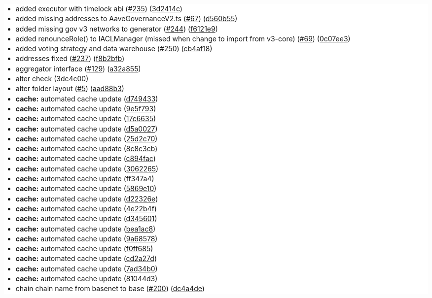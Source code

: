 * added executor with timelock abi ([#235](https://github.com/suzannela/address-book/issues/235)) ([3d2414c](https://github.com/suzannela/address-book/commit/3d2414ca906e98a57f54e592578e55afa26328a9))
* added missing addresses to AaveGovernanceV2.ts ([#67](https://github.com/suzannela/address-book/issues/67)) ([d560b55](https://github.com/suzannela/address-book/commit/d560b55fefbc28b9626c1fe10d367a6ec0e970ad))
* added missing gov v3 networks to generator ([#244](https://github.com/suzannela/address-book/issues/244)) ([f6121e9](https://github.com/suzannela/address-book/commit/f6121e96764ae8dbb9e79b6df231a22cf7832edd))
* added renounceRole() to IACLManager (missed when change to import from v3-core) ([#69](https://github.com/suzannela/address-book/issues/69)) ([0c07ee3](https://github.com/suzannela/address-book/commit/0c07ee36d3512eca257ff3aadba36c8c1520e514))
* added voting strategy and data warehouse ([#250](https://github.com/suzannela/address-book/issues/250)) ([cb4af18](https://github.com/suzannela/address-book/commit/cb4af18214cb370f4c309686a863ccb340671aaf))
* addresses fixed ([#237](https://github.com/suzannela/address-book/issues/237)) ([f8b2bfb](https://github.com/suzannela/address-book/commit/f8b2bfb55d3e83f07a937368f39da31265284023))
* aggregator interface ([#129](https://github.com/suzannela/address-book/issues/129)) ([a32a855](https://github.com/suzannela/address-book/commit/a32a855ede62b602063b81d6a68788bd86fd8f50))
* alter check ([3dc4c00](https://github.com/suzannela/address-book/commit/3dc4c00fbcf933a3abf69563a1b6a207b0b264af))
* alter folder layout ([#5](https://github.com/suzannela/address-book/issues/5)) ([aad88b3](https://github.com/suzannela/address-book/commit/aad88b3495ad6919601e37cbb43cb034a2ef9805))
* **cache:** automated cache update ([d749433](https://github.com/suzannela/address-book/commit/d749433fd87bc666f0c9fcaeb646127d83fe4abe))
* **cache:** automated cache update ([9e5f793](https://github.com/suzannela/address-book/commit/9e5f7938acbf9808e097e9c14aefd92b0a631272))
* **cache:** automated cache update ([17c6635](https://github.com/suzannela/address-book/commit/17c66357f3d373e4a337089aeb7abc5255850613))
* **cache:** automated cache update ([d5a0027](https://github.com/suzannela/address-book/commit/d5a002783af4c29d499896b284060f1896d4ef45))
* **cache:** automated cache update ([25d2c70](https://github.com/suzannela/address-book/commit/25d2c70e1cd0486276a0806c87218698ca1be5df))
* **cache:** automated cache update ([8c8c3cb](https://github.com/suzannela/address-book/commit/8c8c3cbcd80a809cd9d3a06dd8f8d9ced745db35))
* **cache:** automated cache update ([c894fac](https://github.com/suzannela/address-book/commit/c894fac988974ba094dc8df83057fd03b23c0eca))
* **cache:** automated cache update ([3062265](https://github.com/suzannela/address-book/commit/3062265f1bb57f05e7d588d20d029ae47fedea40))
* **cache:** automated cache update ([ff347a4](https://github.com/suzannela/address-book/commit/ff347a48d7c1cf8695aaaf309c3b014998eb8a90))
* **cache:** automated cache update ([5869e10](https://github.com/suzannela/address-book/commit/5869e10884c58e7379a49c10eb5415a37a0437cb))
* **cache:** automated cache update ([d22326e](https://github.com/suzannela/address-book/commit/d22326ec42c08b0c78c6941d82dfe11e09b3717c))
* **cache:** automated cache update ([4e22b4f](https://github.com/suzannela/address-book/commit/4e22b4f20c2327c72ca8c4324114069453db9777))
* **cache:** automated cache update ([d345601](https://github.com/suzannela/address-book/commit/d34560176a0a176aa6f138f6d1e43378aca13b25))
* **cache:** automated cache update ([bea1ac8](https://github.com/suzannela/address-book/commit/bea1ac8c8fd6786665ed410074f0d600bbb7b8fe))
* **cache:** automated cache update ([9a68578](https://github.com/suzannela/address-book/commit/9a68578d3b20e5f7001a106fa8ea5afaf228ee6d))
* **cache:** automated cache update ([f0ff685](https://github.com/suzannela/address-book/commit/f0ff6852c3b88ae9c27aa197e759bddfb57bd262))
* **cache:** automated cache update ([cd2a27d](https://github.com/suzannela/address-book/commit/cd2a27dfd67329cb1ec2f6e925947a7defae17af))
* **cache:** automated cache update ([7ad34b0](https://github.com/suzannela/address-book/commit/7ad34b02b7897b101f7d0cd16feff3fe7e0f64cd))
* **cache:** automated cache update ([81044d3](https://github.com/suzannela/address-book/commit/81044d3a693ed0accd1d4987aca28ceddeee8f98))
* chain chain name from basenet to base ([#200](https://github.com/suzannela/address-book/issues/200)) ([dc4a4de](https://github.com/suzannela/address-book/commit/dc4a4dea4d703ab8d7c1908a0db89332f644e50d))